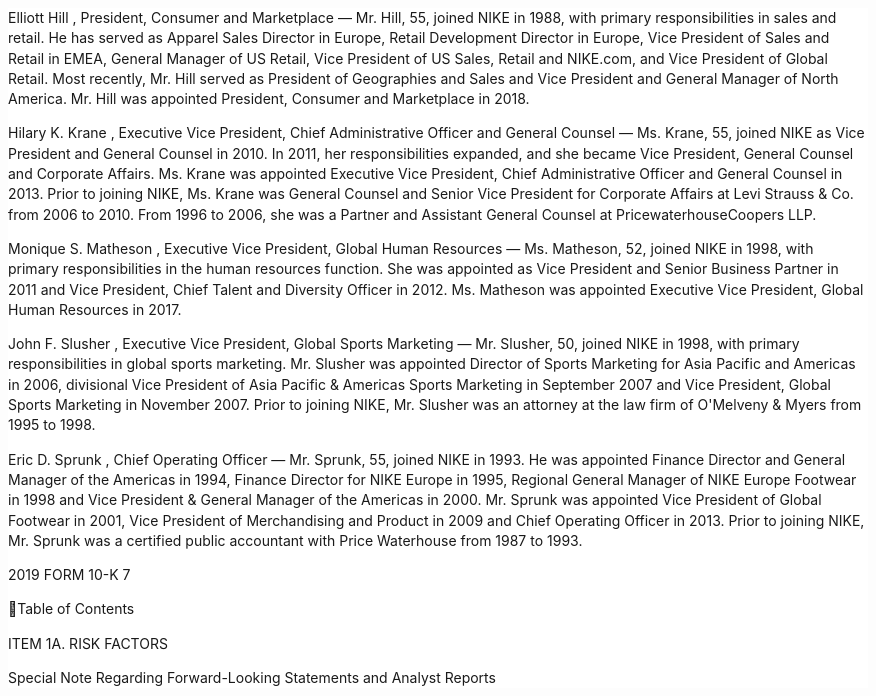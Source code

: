 Elliott Hill , President, Consumer and Marketplace — Mr. Hill, 55, joined NIKE in 1988, with primary responsibilities in sales and retail. He has
served as Apparel Sales Director in Europe, Retail Development Director in Europe, Vice President of Sales and Retail in EMEA, General
Manager of US Retail, Vice President of US Sales, Retail and NIKE.com, and Vice President of Global Retail. Most recently, Mr. Hill served as
President of Geographies and Sales and Vice President and General Manager of North America. Mr. Hill was appointed President, Consumer
and Marketplace in 2018.

Hilary K. Krane , Executive Vice President, Chief Administrative Officer and General Counsel — Ms. Krane, 55, joined NIKE as Vice
President and General Counsel in 2010. In 2011, her responsibilities expanded, and she became Vice President, General Counsel and
Corporate Affairs. Ms. Krane was appointed Executive Vice President, Chief Administrative Officer and General Counsel in 2013. Prior to
joining NIKE, Ms. Krane was General Counsel and Senior Vice President for Corporate Affairs at Levi Strauss & Co. from 2006 to 2010. From
1996 to 2006, she was a Partner and Assistant General Counsel at PricewaterhouseCoopers LLP.

Monique S. Matheson , Executive Vice President, Global Human Resources — Ms. Matheson, 52, joined NIKE in 1998, with primary
responsibilities in the human resources function. She was appointed as Vice President and Senior Business Partner in 2011 and Vice
President, Chief Talent and Diversity Officer in 2012. Ms. Matheson was appointed Executive Vice President, Global Human Resources in
2017.

John F. Slusher , Executive Vice President, Global Sports Marketing — Mr. Slusher, 50, joined NIKE in 1998, with primary responsibilities in
global sports marketing. Mr. Slusher was appointed Director of Sports Marketing for Asia Pacific and Americas in 2006, divisional Vice
President of Asia Pacific & Americas Sports Marketing in September 2007 and Vice President, Global Sports Marketing in November 2007.
Prior to joining NIKE, Mr. Slusher was an attorney at the law firm of O'Melveny & Myers from 1995 to 1998.

Eric D. Sprunk , Chief Operating Officer — Mr. Sprunk, 55, joined NIKE in 1993. He was appointed Finance Director and General Manager of
the Americas in 1994, Finance Director for NIKE Europe in 1995, Regional General Manager of NIKE Europe Footwear in 1998 and Vice
President & General Manager of the Americas in 2000. Mr. Sprunk was appointed Vice President of Global Footwear in 2001, Vice President
of Merchandising and Product in 2009 and Chief Operating Officer in 2013. Prior to joining NIKE, Mr. Sprunk was a certified public accountant
with Price Waterhouse from 1987 to 1993.

2019 FORM 10-K 7

Table of Contents

ITEM 1A. RISK FACTORS

Special Note Regarding Forward-Looking Statements and Analyst Reports
